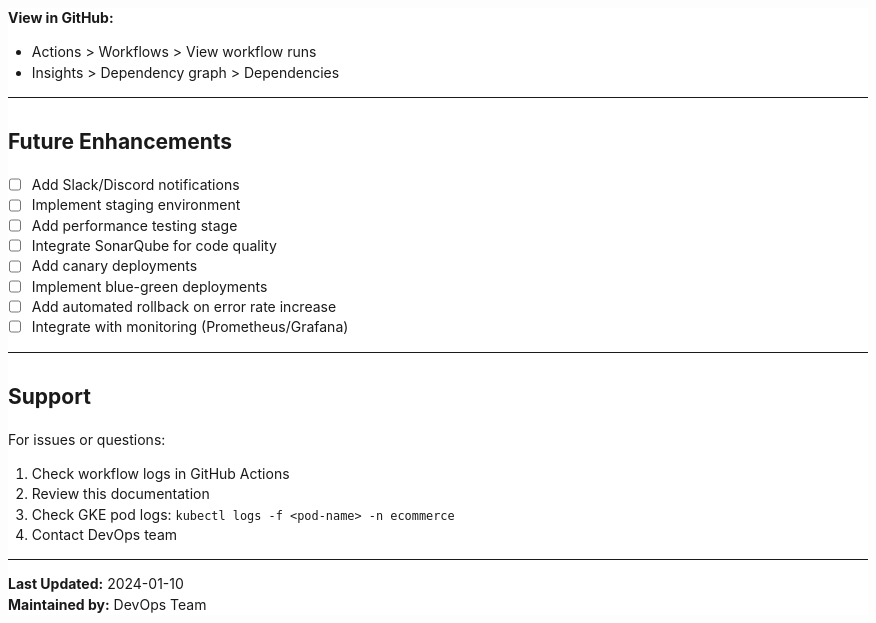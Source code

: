 **View in GitHub:**

- Actions > Workflows > View workflow runs
- Insights > Dependency graph > Dependencies

---

## Future Enhancements

- [ ] Add Slack/Discord notifications
- [ ] Implement staging environment
- [ ] Add performance testing stage
- [ ] Integrate SonarQube for code quality
- [ ] Add canary deployments
- [ ] Implement blue-green deployments
- [ ] Add automated rollback on error rate increase
- [ ] Integrate with monitoring (Prometheus/Grafana)

---

## Support

For issues or questions:

1. Check workflow logs in GitHub Actions
2. Review this documentation
3. Check GKE pod logs: `kubectl logs -f <pod-name> -n ecommerce`
4. Contact DevOps team

---

**Last Updated:** 2024-01-10  
**Maintained by:** DevOps Team
